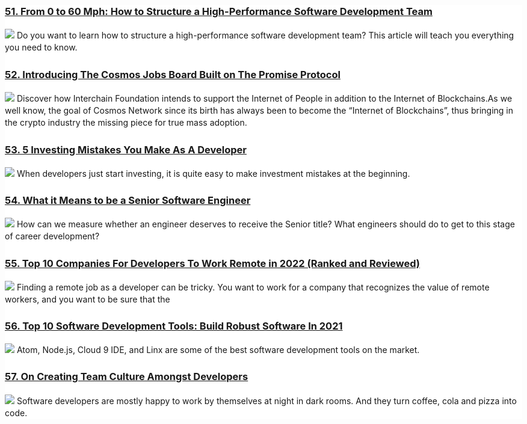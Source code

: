 ### [51. From 0 to 60 Mph: How to Structure a High-Performance Software Development Team](https://hackernoon.com/from-0-to-60-mph-how-to-structure-a-high-performance-software-development-team)
![](https://cdn.hackernoon.com/images/XjWG60eiKcS63Mw6GEx0XVkVeXr1-j2a3qm0.jpeg)
Do you want to learn how to structure a high-performance software development team? This article will teach you everything you need to know.

### [52. Introducing The Cosmos Jobs Board Built on The Promise Protocol](https://hackernoon.com/introducing-the-cosmos-jobs-board-built-on-the-promise-protocol-jd1w3zve)
![](https://firebasestorage.googleapis.com/v0/b/hackernoon-app.appspot.com/o/images%2FPLJvlaQJxYdnmfEMH03KmwWiqUr1-uki3tsi.jpeg?alt=media&token=29aa098d-9e58-492f-a831-a626834ac76a)
Discover how Interchain Foundation intends to support the Internet of People in addition to the Internet of Blockchains.As we well know, the goal of Cosmos Network since its birth has always been to become the “Internet of Blockchains”, thus bringing in the crypto industry the missing piece for true mass adoption.

### [53. 5 Investing Mistakes You Make As A Developer](https://hackernoon.com/5-investing-mistakes-you-make-as-a-developer-n11u342n)
![](https://cdn.hackernoon.com/images/BamvTIAhDQTWIhpCo8cqPm438Yw2-2y3h3xaw.jpeg)
When developers just start investing, it is quite easy to make investment mistakes at the beginning.

### [54. What it Means to be a Senior Software Engineer](https://hackernoon.com/what-it-means-to-be-a-senior-software-engineer)
![](https://cdn.hackernoon.com/images/2jqChkrv03exBUgkLrDzIbfM99q2-g292a3c.jpeg)
How can we measure whether an engineer deserves to receive the Senior title? What engineers should do to get to this stage of career development?

### [55. Top 10 Companies For Developers To Work Remote in 2022 (Ranked and Reviewed)](https://hackernoon.com/top-10-companies-for-developers-to-work-remote-in-2022-ranked-and-reviewed)
![](https://cdn.hackernoon.com/images/zVaxL0LohRUpfDQhznRQ9z3y5tj1-oam3ifo.jpeg)
Finding a remote job as a developer can be tricky. You want to work for a company that recognizes the value of remote workers, and you want to be sure that the 

### [56. Top 10 Software Development Tools: Build Robust Software In 2021](https://hackernoon.com/top-10-software-development-tools-build-robust-software-in-2021-i02134ko)
![](https://cdn.hackernoon.com/images/gqdLWd4rx7VOE5LIwJDpEg9e3f02-md6u31t6.jpeg)
Atom, Node.js, Cloud 9 IDE, and Linx are some of the best software development tools on the market. 

### [57. On Creating Team Culture Amongst Developers](https://hackernoon.com/the-development-team-in-scrum-just-developers-or-a-real-team-zrx93zo5)
![](https://cdn.hackernoon.com/drafts/zvg23zyd.png)
Software developers are mostly happy to work by themselves at night in dark rooms. And they turn coffee, cola and pizza into code. 

